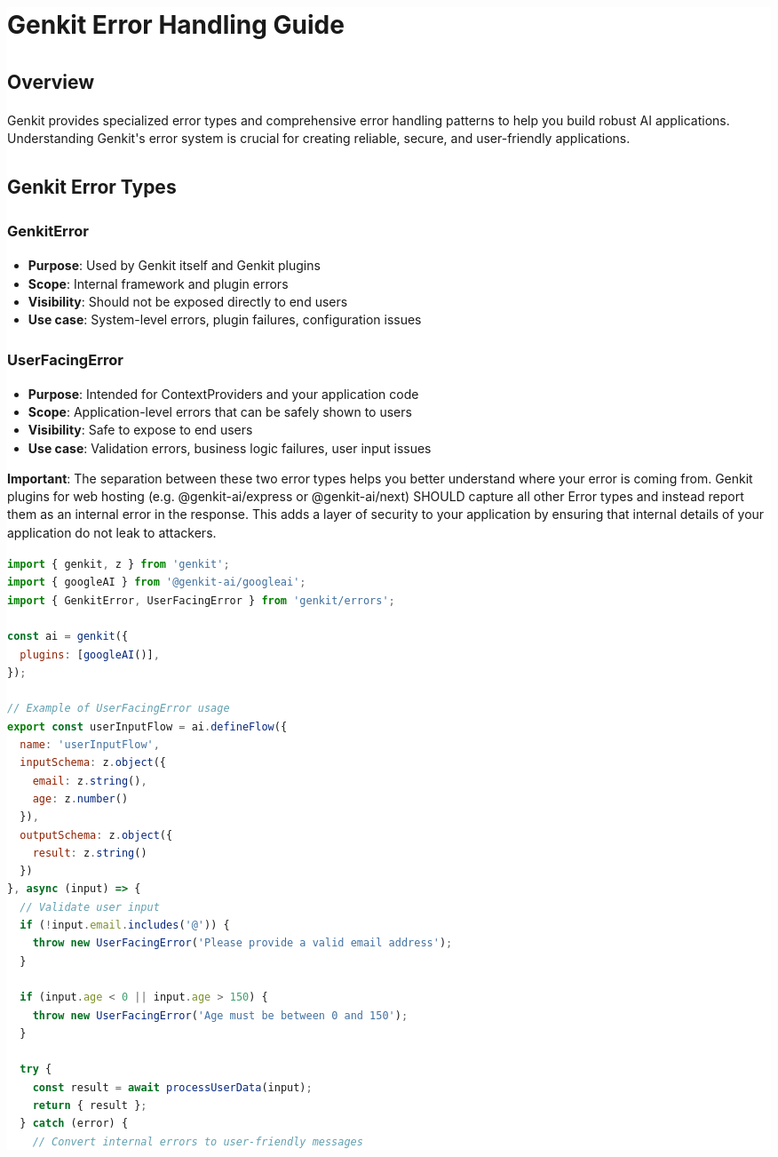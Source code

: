 # Genkit Error Handling Guide

## Overview
Genkit provides specialized error types and comprehensive error handling patterns to help you build robust AI applications. Understanding Genkit's error system is crucial for creating reliable, secure, and user-friendly applications.

## Genkit Error Types

### GenkitError
- **Purpose**: Used by Genkit itself and Genkit plugins
- **Scope**: Internal framework and plugin errors
- **Visibility**: Should not be exposed directly to end users
- **Use case**: System-level errors, plugin failures, configuration issues

### UserFacingError
- **Purpose**: Intended for ContextProviders and your application code
- **Scope**: Application-level errors that can be safely shown to users
- **Visibility**: Safe to expose to end users
- **Use case**: Validation errors, business logic failures, user input issues

**Important**: The separation between these two error types helps you better understand where your error is coming from. Genkit plugins for web hosting (e.g. @genkit-ai/express or @genkit-ai/next) SHOULD capture all other Error types and instead report them as an internal error in the response. This adds a layer of security to your application by ensuring that internal details of your application do not leak to attackers.

```javascript
import { genkit, z } from 'genkit';
import { googleAI } from '@genkit-ai/googleai';
import { GenkitError, UserFacingError } from 'genkit/errors';

const ai = genkit({
  plugins: [googleAI()],
});

// Example of UserFacingError usage
export const userInputFlow = ai.defineFlow({
  name: 'userInputFlow',
  inputSchema: z.object({
    email: z.string(),
    age: z.number()
  }),
  outputSchema: z.object({
    result: z.string()
  })
}, async (input) => {
  // Validate user input
  if (!input.email.includes('@')) {
    throw new UserFacingError('Please provide a valid email address');
  }
  
  if (input.age < 0 || input.age > 150) {
    throw new UserFacingError('Age must be between 0 and 150');
  }

  try {
    const result = await processUserData(input);
    return { result };
  } catch (error) {
    // Convert internal errors to user-friendly messages
```